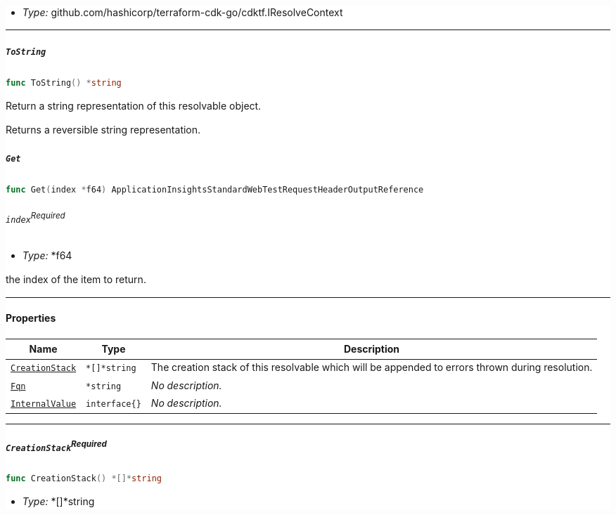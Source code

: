 - *Type:* github.com/hashicorp/terraform-cdk-go/cdktf.IResolveContext

---

##### `ToString` <a name="ToString" id="@cdktf/provider-azurerm.applicationInsightsStandardWebTest.ApplicationInsightsStandardWebTestRequestHeaderList.toString"></a>

```go
func ToString() *string
```

Return a string representation of this resolvable object.

Returns a reversible string representation.

##### `Get` <a name="Get" id="@cdktf/provider-azurerm.applicationInsightsStandardWebTest.ApplicationInsightsStandardWebTestRequestHeaderList.get"></a>

```go
func Get(index *f64) ApplicationInsightsStandardWebTestRequestHeaderOutputReference
```

###### `index`<sup>Required</sup> <a name="index" id="@cdktf/provider-azurerm.applicationInsightsStandardWebTest.ApplicationInsightsStandardWebTestRequestHeaderList.get.parameter.index"></a>

- *Type:* *f64

the index of the item to return.

---


#### Properties <a name="Properties" id="Properties"></a>

| **Name** | **Type** | **Description** |
| --- | --- | --- |
| <code><a href="#@cdktf/provider-azurerm.applicationInsightsStandardWebTest.ApplicationInsightsStandardWebTestRequestHeaderList.property.creationStack">CreationStack</a></code> | <code>*[]*string</code> | The creation stack of this resolvable which will be appended to errors thrown during resolution. |
| <code><a href="#@cdktf/provider-azurerm.applicationInsightsStandardWebTest.ApplicationInsightsStandardWebTestRequestHeaderList.property.fqn">Fqn</a></code> | <code>*string</code> | *No description.* |
| <code><a href="#@cdktf/provider-azurerm.applicationInsightsStandardWebTest.ApplicationInsightsStandardWebTestRequestHeaderList.property.internalValue">InternalValue</a></code> | <code>interface{}</code> | *No description.* |

---

##### `CreationStack`<sup>Required</sup> <a name="CreationStack" id="@cdktf/provider-azurerm.applicationInsightsStandardWebTest.ApplicationInsightsStandardWebTestRequestHeaderList.property.creationStack"></a>

```go
func CreationStack() *[]*string
```

- *Type:* *[]*string
